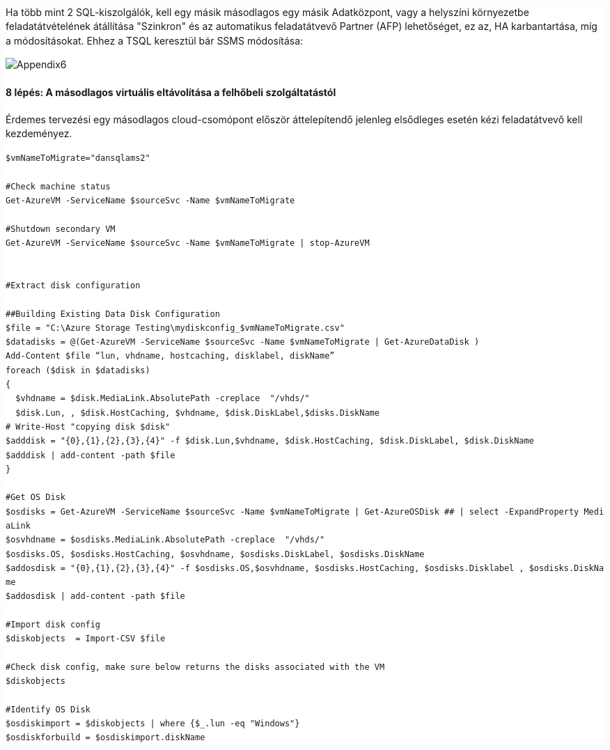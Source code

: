 Ha több mint 2 SQL-kiszolgálók, kell egy másik másodlagos egy másik Adatközpont, vagy a helyszíni környezetbe feladatátvételének átállítása "Szinkron" és az automatikus feladatátvevő Partner (AFP) lehetőséget, ez az, HA karbantartása, míg a módosításokat. Ehhez a TSQL keresztül bár SSMS módosítása:

![Appendix6][16]

#### <a name="step-8-remove-secondary-vm-from-cloud-service"></a>8 lépés: A másodlagos virtuális eltávolítása a felhőbeli szolgáltatástól

Érdemes tervezési egy másodlagos cloud-csomópont először áttelepítendő jelenleg elsődleges esetén kézi feladatátvevő kell kezdeményez.

    $vmNameToMigrate="dansqlams2"

    #Check machine status
    Get-AzureVM -ServiceName $sourceSvc -Name $vmNameToMigrate

    #Shutdown secondary VM
    Get-AzureVM -ServiceName $sourceSvc -Name $vmNameToMigrate | stop-AzureVM


    #Extract disk configuration

    ##Building Existing Data Disk Configuration
    $file = "C:\Azure Storage Testing\mydiskconfig_$vmNameToMigrate.csv"
    $datadisks = @(Get-AzureVM -ServiceName $sourceSvc -Name $vmNameToMigrate | Get-AzureDataDisk )
    Add-Content $file “lun, vhdname, hostcaching, disklabel, diskName”
    foreach ($disk in $datadisks)
    {
      $vhdname = $disk.MediaLink.AbsolutePath -creplace  "/vhds/"
      $disk.Lun, , $disk.HostCaching, $vhdname, $disk.DiskLabel,$disks.DiskName
    # Write-Host "copying disk $disk"
    $adddisk = "{0},{1},{2},{3},{4}" -f $disk.Lun,$vhdname, $disk.HostCaching, $disk.DiskLabel, $disk.DiskName
    $adddisk | add-content -path $file
    }

    #Get OS Disk
    $osdisks = Get-AzureVM -ServiceName $sourceSvc -Name $vmNameToMigrate | Get-AzureOSDisk ## | select -ExpandProperty MediaLink
    $osvhdname = $osdisks.MediaLink.AbsolutePath -creplace  "/vhds/"
    $osdisks.OS, $osdisks.HostCaching, $osvhdname, $osdisks.DiskLabel, $osdisks.DiskName
    $addosdisk = "{0},{1},{2},{3},{4}" -f $osdisks.OS,$osvhdname, $osdisks.HostCaching, $osdisks.Disklabel , $osdisks.DiskName
    $addosdisk | add-content -path $file

    #Import disk config
    $diskobjects  = Import-CSV $file

    #Check disk config, make sure below returns the disks associated with the VM
    $diskobjects

    #Identify OS Disk
    $osdiskimport = $diskobjects | where {$_.lun -eq "Windows"}
    $osdiskforbuild = $osdiskimport.diskName


[1]: ./media/virtual-machines-windows-classic-sql-server-premium-storage/1_VNET_Portal.png
[2]: ./media/virtual-machines-windows-classic-sql-server-premium-storage/2_Diskname_Lun.png
[3]: ./media/virtual-machines-windows-classic-sql-server-premium-storage/3_Virtual_Disk_Properties.png
[4]: ./media/virtual-machines-windows-classic-sql-server-premium-storage/4_Virtual_Disk_Properties_Details.png
[5]: ./media/virtual-machines-windows-classic-sql-server-premium-storage/5_Get_Storage_Pool.png
[6]: ./media/virtual-machines-windows-classic-sql-server-premium-storage/6_Deployments_Always_On.png
[7]: ./media/virtual-machines-windows-classic-sql-server-premium-storage/7_Add_More_Secondaries.png
[8]: ./media/virtual-machines-windows-classic-sql-server-premium-storage/8_Use_Existing_Secondary_Single_Site.png
[9]: ./media/virtual-machines-windows-classic-sql-server-premium-storage/9_Use_Existing_Secondary_Multi_Site.png
[10]: ./media/virtual-machines-windows-classic-sql-server-premium-storage/9_Use_Existing_Secondary_Multi_Site_b.png
[11]: ./media/virtual-machines-windows-classic-sql-server-premium-storage/10_Appendix_01.png
[12]: ./media/virtual-machines-windows-classic-sql-server-premium-storage/10_Appendix_02.png
[13]: ./media/virtual-machines-windows-classic-sql-server-premium-storage/10_Appendix_03.png
[14]: ./media/virtual-machines-windows-classic-sql-server-premium-storage/10_Appendix_04.png
[15]: ./media/virtual-machines-windows-classic-sql-server-premium-storage/10_Appendix_05.png
[16]: ./media/virtual-machines-windows-classic-sql-server-premium-storage/10_Appendix_06.png
[17]: ./media/virtual-machines-windows-classic-sql-server-premium-storage/10_Appendix_07.png
[18]: ./media/virtual-machines-windows-classic-sql-server-premium-storage/10_Appendix_08.png
[19]: ./media/virtual-machines-windows-classic-sql-server-premium-storage/10_Appendix_09.png
[20]: ./media/virtual-machines-windows-classic-sql-server-premium-storage/10_Appendix_10.png
[21]: ./media/virtual-machines-windows-classic-sql-server-premium-storage/10_Appendix_11.png
[22]: ./media/virtual-machines-windows-classic-sql-server-premium-storage/10_Appendix_12.png
[23]: ./media/virtual-machines-windows-classic-sql-server-premium-storage/10_Appendix_13.png
[24]: ./media/virtual-machines-windows-classic-sql-server-premium-storage/10_Appendix_14.png
[25]: ./media/virtual-machines-windows-classic-sql-server-premium-storage/10_Appendix_15.png